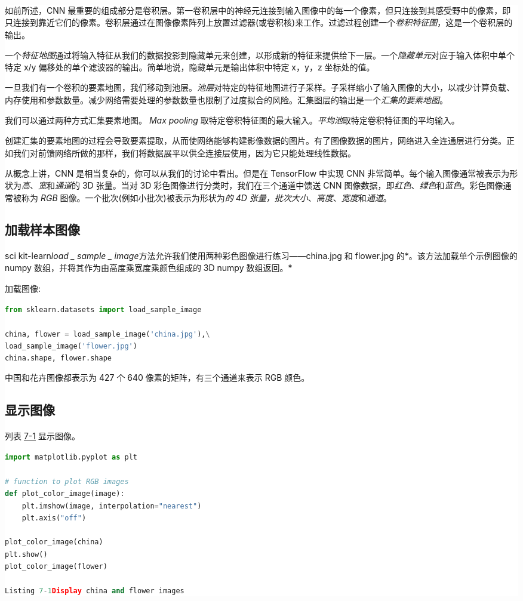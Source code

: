 如前所述，CNN 最重要的组成部分是卷积层。第一卷积层中的神经元连接到输入图像中的每一个像素，但只连接到其感受野中的像素，即只连接到靠近它们的像素。卷积层通过在图像像素阵列上放置过滤器(或卷积核)来工作。过滤过程创建一个*卷积特征图*，这是一个卷积层的输出。

一个*特征地图*通过将输入特征从我们的数据投影到隐藏单元来创建，以形成新的特征来提供给下一层。一个*隐藏单元*对应于输入体积中单个特定 x/y 偏移处的单个滤波器的输出。简单地说，隐藏单元是输出体积中特定 x，y，z 坐标处的值。

一旦我们有一个卷积的要素地图，我们移动到池层。*池层*对特定的特征地图进行子采样。子采样缩小了输入图像的大小，以减少计算负载、内存使用和参数数量。减少网络需要处理的参数数量也限制了过度拟合的风险。汇集图层的输出是一个*汇集的要素地图*。

我们可以通过两种方式汇集要素地图。 *Max pooling* 取特定卷积特征图的最大输入。*平均池*取特定卷积特征图的平均输入。

创建汇集的要素地图的过程会导致要素提取，从而使网络能够构建影像数据的图片。有了图像数据的图片，网络进入全连通层进行分类。正如我们对前馈网络所做的那样，我们将数据展平以供全连接层使用，因为它只能处理线性数据。

从概念上讲，CNN 是相当复杂的，你可以从我们的讨论中看出。但是在 TensorFlow 中实现 CNN 非常简单。每个输入图像通常被表示为形状为*高*、*宽*和*通道*的 3D 张量。当对 3D 彩色图像进行分类时，我们在三个通道中馈送 CNN 图像数据，即*红色*、*绿色*和*蓝色*。彩色图像通常被称为 *RGB* 图像。一个批次(例如小批次)被表示为形状为*的 4D 张量，批次大小*、*高度*、*宽度*和*通道*。

## 加载样本图像

sci kit-learn*load _ sample _ image*方法允许我们使用两种彩色图像进行练习——china.jpg 和 flower.jpg 的*。该方法加载单个示例图像的 numpy 数组，并将其作为由高度乘宽度乘颜色组成的 3D numpy 数组返回。*

加载图像:

```py
from sklearn.datasets import load_sample_image

china, flower = load_sample_image('china.jpg'),\
load_sample_image('flower.jpg')
china.shape, flower.shape

```

中国和花卉图像都表示为 427 个 640 像素的矩阵，有三个通道来表示 RGB 颜色。

## 显示图像

列表 [7-1](#PC3) 显示图像。

```py
import matplotlib.pyplot as plt

# function to plot RGB images
def plot_color_image(image):
    plt.imshow(image, interpolation="nearest")
    plt.axis("off")

plot_color_image(china)
plt.show()
plot_color_image(flower)

Listing 7-1Display china and flower images

```
